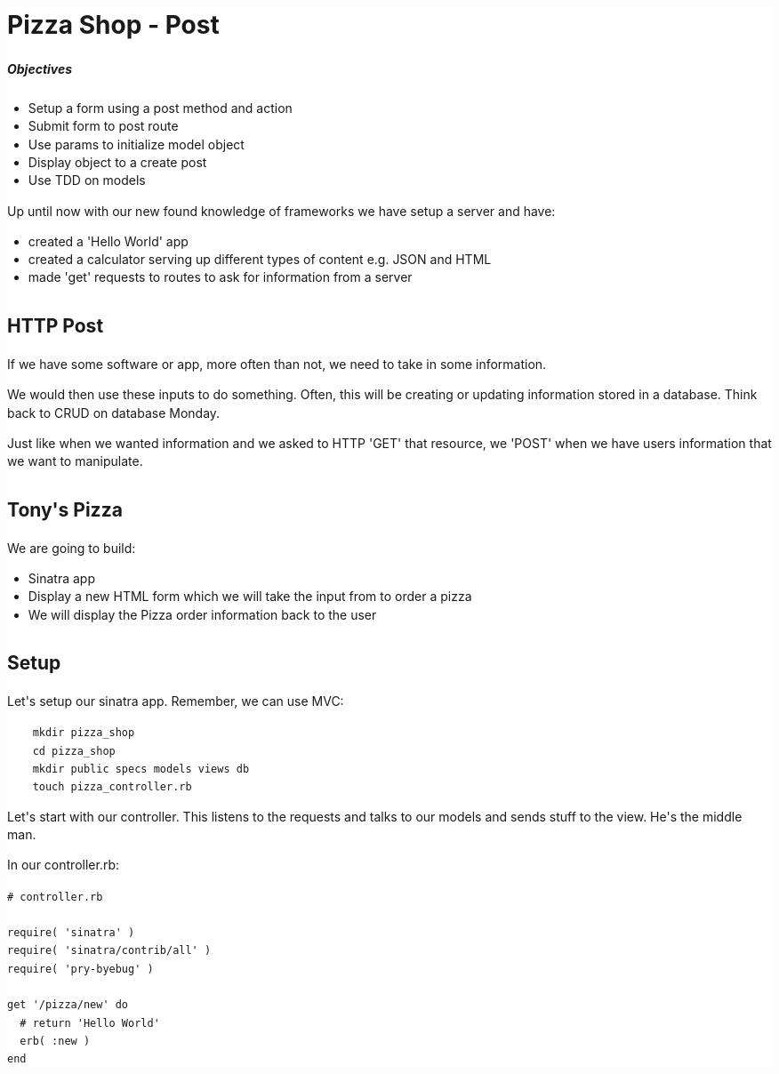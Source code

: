 
# Pizza Shop - Post

##### Objectives

-	 Setup a form using a post method and action
-  Submit form to post route
-  Use params to initialize model object
-  Display object to a create post
-  Use TDD on models

Up until now with our new found knowledge of frameworks we have setup a server and have:

- created a 'Hello World' app
- created a calculator serving up different types of content e.g. JSON and HTML
- made 'get' requests to routes to ask for information from a server

## HTTP Post

If we have some software or app, more often than not, we need to take in some information.

We would then use these inputs to do something. Often, this will be creating or updating information stored in a database. Think back to CRUD on database Monday.

Just like when we wanted information and we asked to HTTP 'GET' that resource, we 'POST' when we have users information that we want to manipulate.

## Tony's Pizza

We are going to build:

- Sinatra app
- Display a new HTML form which we will take the input from to order a pizza
- We will display the Pizza order information back to the user

## Setup

Let's setup our sinatra app. Remember, we can use MVC:

```
	mkdir pizza_shop
	cd pizza_shop
	mkdir public specs models views db
	touch pizza_controller.rb
```

Let's start with our controller. This listens to the requests and talks to our models and sends stuff to the view. He's the middle man.

In our controller.rb:

```
# controller.rb

require( 'sinatra' )
require( 'sinatra/contrib/all' )
require( 'pry-byebug' )

get '/pizza/new' do 
  # return 'Hello World'
  erb( :new )
end

```
